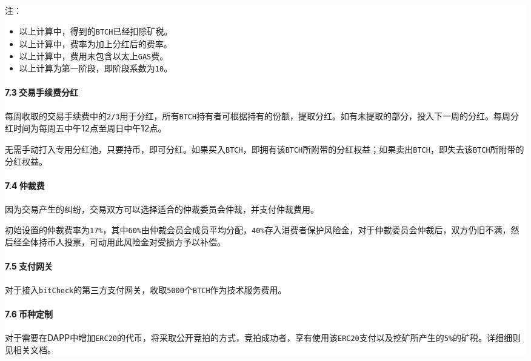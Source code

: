   注：
  * 以上计算中，得到的`BTCH`已经扣除矿税。
  * 以上计算中，费率为加上分红后的费率。
  * 以上计算中，费用未包含以太上`GAS`费。
  * 以上计算为第一阶段，即阶段系数为`10`。

#### 7.3 交易手续费分红
每周收取的交易手续费中的`2/3`用于分红，所有`BTCH`持有者可根据持有的份额，提取分红。如有未提取的部分，投入下一周的分红。每周分红时间为每周五中午12点至周日中午12点。

无需手动打入专用分红池，只要持币，即可分红。如果买入`BTCH`，即拥有该`BTCH`所附带的分红权益；如果卖出`BTCH`，即失去该`BTCH`所附带的分红权益。

#### 7.4 仲裁费
因为交易产生的纠纷，交易双方可以选择适合的仲裁委员会仲裁，并支付仲裁费用。

初始设置的仲裁费率为`17%`，其中`60%`由仲裁会员会成员平均分配，`40%`存入消费者保护风险金，对于仲裁委员会仲裁后，双方仍旧不满，然后经全体持币人投票，可动用此风险金对受损方予以补偿。

#### 7.5 支付网关
对于接入`bitCheck`的第三方支付网关，收取`5000`个`BTCH`作为技术服务费用。

#### 7.6 币种定制
对于需要在DAPP中增加`ERC20`的代币，将采取公开竞拍的方式，竞拍成功者，享有使用该`ERC20`支付以及挖矿所产生的`5%`的矿税。详细细则见相关文档。

